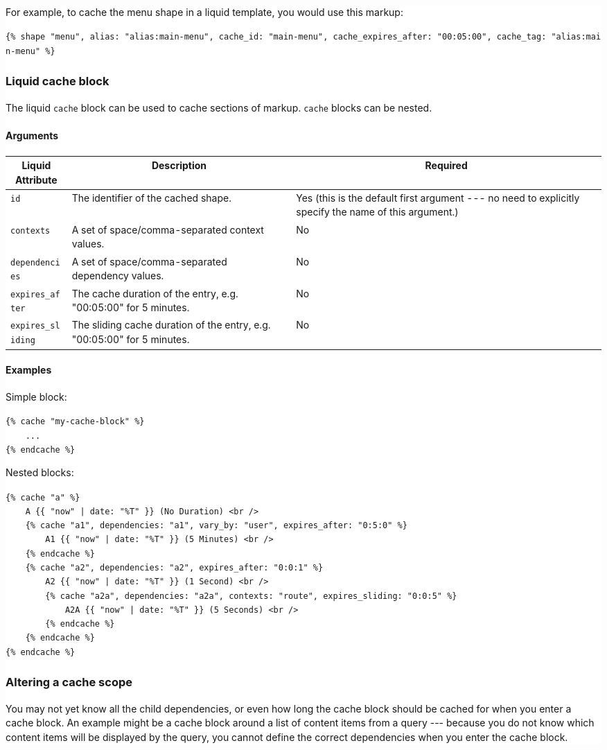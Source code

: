 For example, to cache the menu shape in a liquid template, you would use this markup:

`{% shape "menu", alias: "alias:main-menu", cache_id: "main-menu", cache_expires_after: "00:05:00", cache_tag: "alias:main-menu" %}`

### Liquid cache block
The liquid `cache` block can be used to cache sections of markup. `cache` blocks can be nested.

#### Arguments
| Liquid Attribute | Description | Required |
| --------- | ----------- | ----------- |
| `id` | The identifier of the cached shape. | Yes (this is the default first argument --- no need to explicitly specify the name of this argument.)  |
| `contexts` | A set of space/comma-separated context values. | No |
| `dependencies` | A set of space/comma-separated dependency values. | No |
| `expires_after` | The cache duration of the entry, e.g. "00:05:00" for 5 minutes. | No |
| `expires_sliding` | The sliding cache duration of the entry, e.g. "00:05:00" for 5 minutes. | No |

#### Examples

Simple block:
```liquid
{% cache "my-cache-block" %}
    ...
{% endcache %}
```

Nested blocks:
```liquid
{% cache "a" %}
    A {{ "now" | date: "%T" }} (No Duration) <br />
    {% cache "a1", dependencies: "a1", vary_by: "user", expires_after: "0:5:0" %}
        A1 {{ "now" | date: "%T" }} (5 Minutes) <br />
    {% endcache %}
    {% cache "a2", dependencies: "a2", expires_after: "0:0:1" %}
        A2 {{ "now" | date: "%T" }} (1 Second) <br />
        {% cache "a2a", dependencies: "a2a", contexts: "route", expires_sliding: "0:0:5" %}
            A2A {{ "now" | date: "%T" }} (5 Seconds) <br />
        {% endcache %}
    {% endcache %}
{% endcache %}
```

### Altering a cache scope

You may not yet know all the child dependencies, or even how long the cache block should be cached for when you enter a cache block. 
An example might be a cache block around a list of content items from a query --- because you do not know which content items will be displayed by the query, you cannot define the correct dependencies when you enter the cache block.
